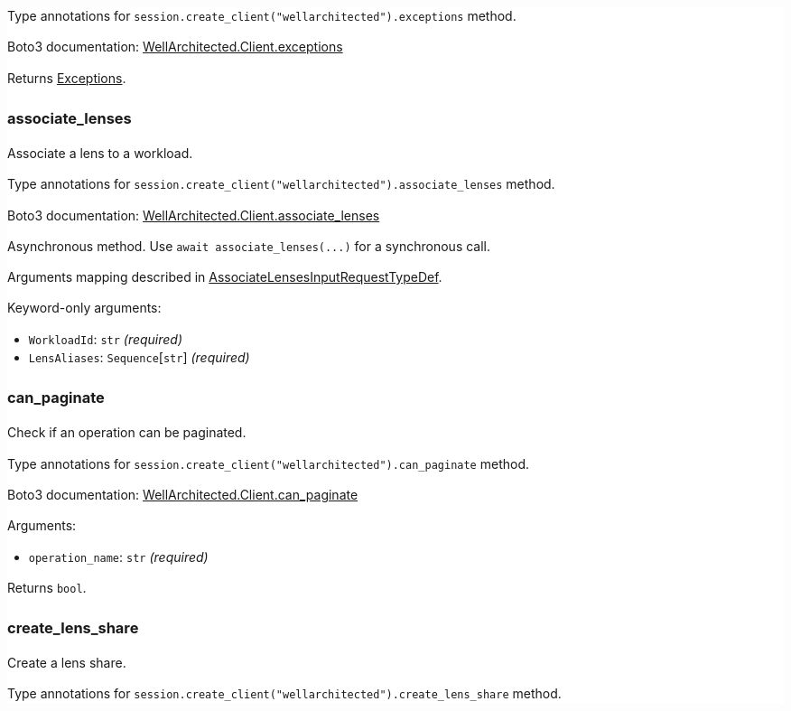 Type annotations for `session.create_client("wellarchitected").exceptions`
method.

Boto3 documentation:
[WellArchitected.Client.exceptions](https://boto3.amazonaws.com/v1/documentation/api/latest/reference/services/wellarchitected.html#WellArchitected.Client.exceptions)

Returns [Exceptions](#exceptions).

<a id="associate\_lenses"></a>

### associate_lenses

Associate a lens to a workload.

Type annotations for
`session.create_client("wellarchitected").associate_lenses` method.

Boto3 documentation:
[WellArchitected.Client.associate_lenses](https://boto3.amazonaws.com/v1/documentation/api/latest/reference/services/wellarchitected.html#WellArchitected.Client.associate_lenses)

Asynchronous method. Use `await associate_lenses(...)` for a synchronous call.

Arguments mapping described in
[AssociateLensesInputRequestTypeDef](./type_defs.md#associatelensesinputrequesttypedef).

Keyword-only arguments:

- `WorkloadId`: `str` *(required)*
- `LensAliases`: `Sequence`\[`str`\] *(required)*

<a id="can\_paginate"></a>

### can_paginate

Check if an operation can be paginated.

Type annotations for `session.create_client("wellarchitected").can_paginate`
method.

Boto3 documentation:
[WellArchitected.Client.can_paginate](https://boto3.amazonaws.com/v1/documentation/api/latest/reference/services/wellarchitected.html#WellArchitected.Client.can_paginate)

Arguments:

- `operation_name`: `str` *(required)*

Returns `bool`.

<a id="create\_lens\_share"></a>

### create_lens_share

Create a lens share.

Type annotations for
`session.create_client("wellarchitected").create_lens_share` method.
